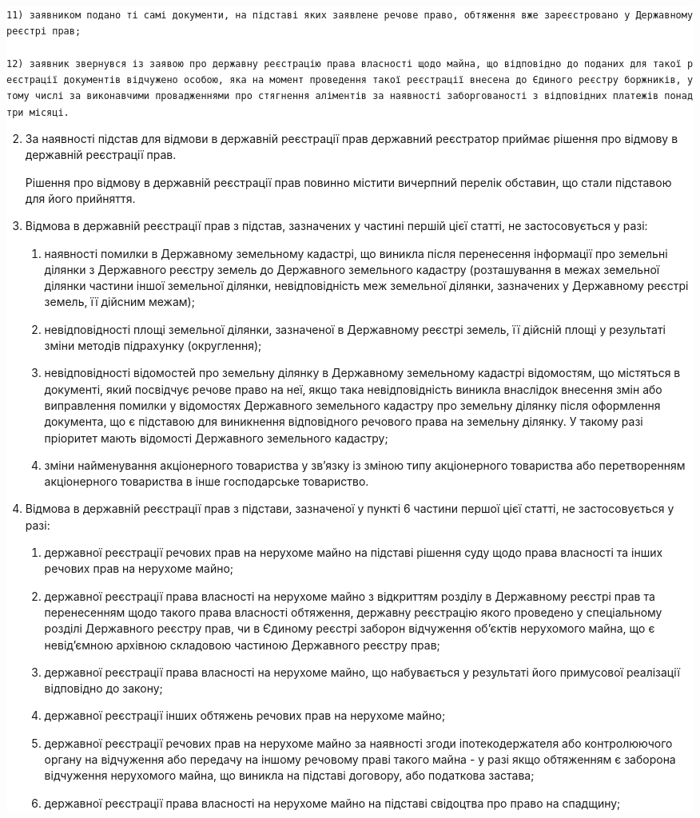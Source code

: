     11) заявником подано ті самі документи, на підставі яких заявлене речове право, обтяження вже зареєстровано у Державному реєстрі прав;

    12) заявник звернувся із заявою про державну реєстрацію права власності щодо майна, що відповідно до поданих для такої реєстрації документів відчужено особою, яка на момент проведення такої реєстрації внесена до Єдиного реєстру боржників, у тому числі за виконавчими провадженнями про стягнення аліментів за наявності заборгованості з відповідних платежів понад три місяці.

2. За наявності підстав для відмови в державній реєстрації прав державний реєстратор приймає рішення про відмову в державній реєстрації прав.

    Рішення про відмову в державній реєстрації прав повинно містити вичерпний перелік обставин, що стали підставою для його прийняття.

3. Відмова в державній реєстрації прав з підстав, зазначених у частині першій цієї статті, не застосовується у разі:

    1) наявності помилки в Державному земельному кадастрі, що виникла після перенесення інформації про земельні ділянки з Державного реєстру земель до Державного земельного кадастру (розташування в межах земельної ділянки частини іншої земельної ділянки, невідповідність меж земельної ділянки, зазначених у Державному реєстрі земель, її дійсним межам);

    2) невідповідності площі земельної ділянки, зазначеної в Державному реєстрі земель, її дійсній площі у результаті зміни методів підрахунку (округлення);

    3) невідповідності відомостей про земельну ділянку в Державному земельному кадастрі відомостям, що містяться в документі, який посвідчує речове право на неї, якщо така невідповідність виникла внаслідок внесення змін або виправлення помилки у відомостях Державного земельного кадастру про земельну ділянку після оформлення документа, що є підставою для виникнення відповідного речового права на земельну ділянку. У такому разі пріоритет мають відомості Державного земельного кадастру;

    4) зміни найменування акціонерного товариства у зв’язку із зміною типу акціонерного товариства або перетворенням акціонерного товариства в інше господарське товариство.

4. Відмова в державній реєстрації прав з підстави, зазначеної у пункті 6 частини першої цієї статті, не застосовується у разі:

    1) державної реєстрації речових прав на нерухоме майно на підставі рішення суду щодо права власності та інших речових прав на нерухоме майно;

    2) державної реєстрації права власності на нерухоме майно з відкриттям розділу в Державному реєстрі прав та перенесенням щодо такого права власності обтяження, державну реєстрацію якого проведено у спеціальному розділі Державного реєстру прав, чи в Єдиному реєстрі заборон відчуження об’єктів нерухомого майна, що є невід’ємною архівною складовою частиною Державного реєстру прав;

    3) державної реєстрації права власності на нерухоме майно, що набувається у результаті його примусової реалізації відповідно до закону;

    4) державної реєстрації інших обтяжень речових прав на нерухоме майно;

    5) державної реєстрації речових прав на нерухоме майно за наявності згоди іпотекодержателя або контролюючого органу на відчуження або передачу на іншому речовому праві такого майна - у разі якщо обтяженням є заборона відчуження нерухомого майна, що виникла на підставі договору, або податкова застава;

    6) державної реєстрації права власності на нерухоме майно на підставі свідоцтва про право на спадщину;
